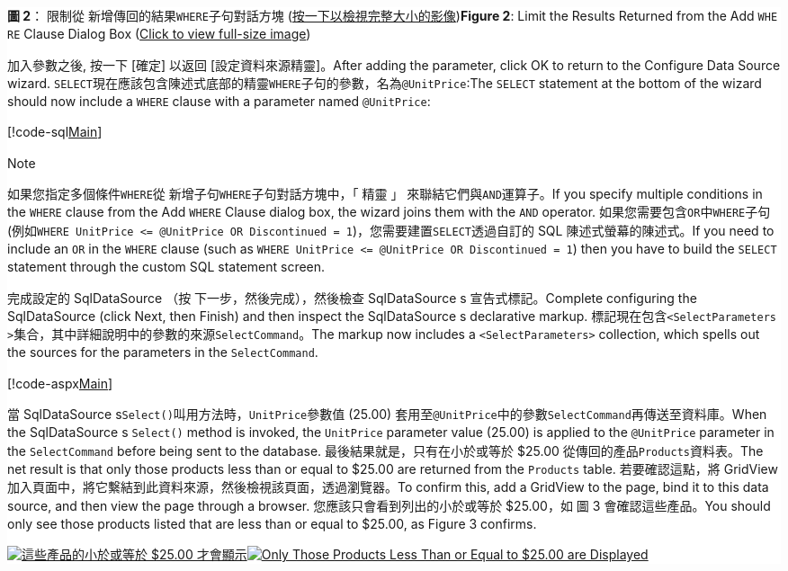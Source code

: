 <span data-ttu-id="e580a-156">**圖 2**： 限制從 新增傳回的結果`WHERE`子句對話方塊 ([按一下以檢視完整大小的影像](using-parameterized-queries-with-the-sqldatasource-vb/_static/image4.png))</span><span class="sxs-lookup"><span data-stu-id="e580a-156">**Figure 2**: Limit the Results Returned from the Add `WHERE` Clause Dialog Box ([Click to view full-size image](using-parameterized-queries-with-the-sqldatasource-vb/_static/image4.png))</span></span>


<span data-ttu-id="e580a-157">加入參數之後, 按一下 [確定] 以返回 [設定資料來源精靈]。</span><span class="sxs-lookup"><span data-stu-id="e580a-157">After adding the parameter, click OK to return to the Configure Data Source wizard.</span></span> <span data-ttu-id="e580a-158">`SELECT`現在應該包含陳述式底部的精靈`WHERE`子句的參數，名為`@UnitPrice`:</span><span class="sxs-lookup"><span data-stu-id="e580a-158">The `SELECT` statement at the bottom of the wizard should now include a `WHERE` clause with a parameter named `@UnitPrice`:</span></span>


[!code-sql[Main](using-parameterized-queries-with-the-sqldatasource-vb/samples/sample3.sql)]

> [!NOTE]
> <span data-ttu-id="e580a-159">如果您指定多個條件`WHERE`從 新增子句`WHERE`子句對話方塊中，「 精靈 」 來聯結它們與`AND`運算子。</span><span class="sxs-lookup"><span data-stu-id="e580a-159">If you specify multiple conditions in the `WHERE` clause from the Add `WHERE` Clause dialog box, the wizard joins them with the `AND` operator.</span></span> <span data-ttu-id="e580a-160">如果您需要包含`OR`中`WHERE`子句 (例如`WHERE UnitPrice <= @UnitPrice OR Discontinued = 1`)，您需要建置`SELECT`透過自訂的 SQL 陳述式螢幕的陳述式。</span><span class="sxs-lookup"><span data-stu-id="e580a-160">If you need to include an `OR` in the `WHERE` clause (such as `WHERE UnitPrice <= @UnitPrice OR Discontinued = 1`) then you have to build the `SELECT` statement through the custom SQL statement screen.</span></span>


<span data-ttu-id="e580a-161">完成設定的 SqlDataSource （按 下一步，然後完成），然後檢查 SqlDataSource s 宣告式標記。</span><span class="sxs-lookup"><span data-stu-id="e580a-161">Complete configuring the SqlDataSource (click Next, then Finish) and then inspect the SqlDataSource s declarative markup.</span></span> <span data-ttu-id="e580a-162">標記現在包含`<SelectParameters>`集合，其中詳細說明中的參數的來源`SelectCommand`。</span><span class="sxs-lookup"><span data-stu-id="e580a-162">The markup now includes a `<SelectParameters>` collection, which spells out the sources for the parameters in the `SelectCommand`.</span></span>


[!code-aspx[Main](using-parameterized-queries-with-the-sqldatasource-vb/samples/sample4.aspx)]

<span data-ttu-id="e580a-163">當 SqlDataSource s`Select()`叫用方法時，`UnitPrice`參數值 (25.00) 套用至`@UnitPrice`中的參數`SelectCommand`再傳送至資料庫。</span><span class="sxs-lookup"><span data-stu-id="e580a-163">When the SqlDataSource s `Select()` method is invoked, the `UnitPrice` parameter value (25.00) is applied to the `@UnitPrice` parameter in the `SelectCommand` before being sent to the database.</span></span> <span data-ttu-id="e580a-164">最後結果就是，只有在小於或等於 $25.00 從傳回的產品`Products`資料表。</span><span class="sxs-lookup"><span data-stu-id="e580a-164">The net result is that only those products less than or equal to $25.00 are returned from the `Products` table.</span></span> <span data-ttu-id="e580a-165">若要確認這點，將 GridView 加入頁面中，將它繫結到此資料來源，然後檢視該頁面，透過瀏覽器。</span><span class="sxs-lookup"><span data-stu-id="e580a-165">To confirm this, add a GridView to the page, bind it to this data source, and then view the page through a browser.</span></span> <span data-ttu-id="e580a-166">您應該只會看到列出的小於或等於 $25.00，如 圖 3 會確認這些產品。</span><span class="sxs-lookup"><span data-stu-id="e580a-166">You should only see those products listed that are less than or equal to $25.00, as Figure 3 confirms.</span></span>


<span data-ttu-id="e580a-167">[![這些產品的小於或等於 $25.00 才會顯示](using-parameterized-queries-with-the-sqldatasource-vb/_static/image3.gif)](using-parameterized-queries-with-the-sqldatasource-vb/_static/image5.png)</span><span class="sxs-lookup"><span data-stu-id="e580a-167">[![Only Those Products Less Than or Equal to $25.00 are Displayed](using-parameterized-queries-with-the-sqldatasource-vb/_static/image3.gif)](using-parameterized-queries-with-the-sqldatasource-vb/_static/image5.png)</span></span>
